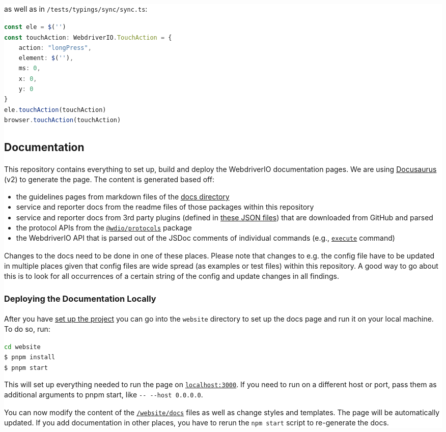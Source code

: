 as well as in `/tests/typings/sync/sync.ts`:

```ts
const ele = $('')
const touchAction: WebdriverIO.TouchAction = {
    action: "longPress",
    element: $(''),
    ms: 0,
    x: 0,
    y: 0
}
ele.touchAction(touchAction)
browser.touchAction(touchAction)
```

## Documentation

This repository contains everything to set up, build and deploy the WebdriverIO documentation pages. We are using [Docusaurus](https://docusaurus.io/) (v2) to generate the page. The content is generated based off:

- the guidelines pages from markdown files of the [docs directory](https://github.com/webdriverio/webdriverio/tree/main/website/docs)
- service and reporter docs from the readme files of those packages within this repository
- service and reporter docs from 3rd party plugins (defined in [these JSON files](https://github.com/webdriverio/webdriverio/tree/main/scripts/docs-generation/3rd-party)) that are downloaded from GitHub and parsed
- the protocol APIs from the [`@wdio/protocols`](https://github.com/webdriverio/webdriverio/tree/main/packages/wdio-protocols/src/protocols) package
- the WebdriverIO API that is parsed out of the JSDoc comments of individual commands (e.g., [`execute`](https://github.com/webdriverio/webdriverio/blob/main/packages/webdriverio/src/commands/browser/execute.ts#L3-L37) command)

Changes to the docs need to be done in one of these places. Please note that changes to e.g. the config file have to be updated in multiple places given that config files are wide spread (as examples or test files) within this repository. A good way to go about this is to look for all occurrences of a certain string of the config and update changes in all findings.

### Deploying the Documentation Locally

After you have [set up the project](https://github.com/webdriverio/webdriverio/blob/main/CONTRIBUTING.md#set-up-project) you can go into the `website` directory to set up the docs page and run it on your local machine. To do so, run:

```sh
cd website
$ pnpm install
$ pnpm start
```

This will set up everything needed to run the page on [`localhost:3000`](http://localhost:3000/). If you need to run on a different host or port, pass them as additional arguments to pnpm start, like `-- --host 0.0.0.0`.

You can now modify the content of the [`/website/docs`](https://github.com/webdriverio/webdriverio/tree/main/website/docs) files as well as change styles and templates. The page will be automatically updated. If you add documentation in other places, you have to rerun the `npm start` script to re-generate the docs.
